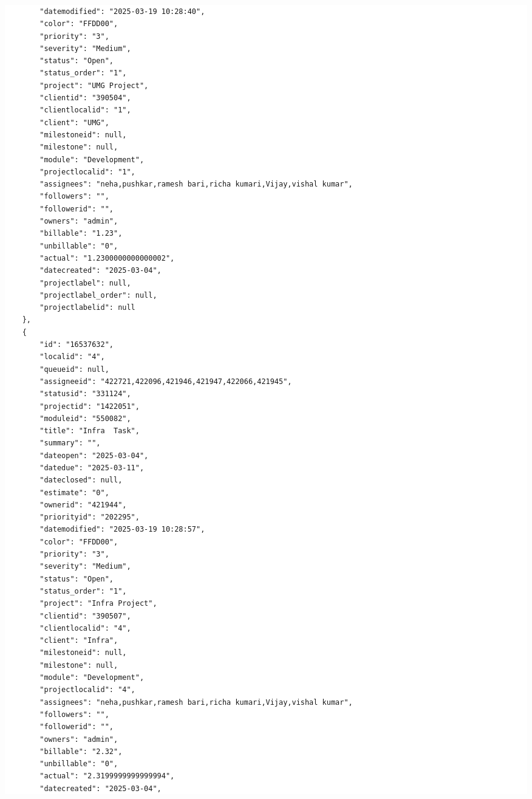             "datemodified": "2025-03-19 10:28:40",
            "color": "FFDD00",
            "priority": "3",
            "severity": "Medium",
            "status": "Open",
            "status_order": "1",
            "project": "UMG Project",
            "clientid": "390504",
            "clientlocalid": "1",
            "client": "UMG",
            "milestoneid": null,
            "milestone": null,
            "module": "Development",
            "projectlocalid": "1",
            "assignees": "neha,pushkar,ramesh bari,richa kumari,Vijay,vishal kumar",
            "followers": "",
            "followerid": "",
            "owners": "admin",
            "billable": "1.23",
            "unbillable": "0",
            "actual": "1.2300000000000002",
            "datecreated": "2025-03-04",
            "projectlabel": null,
            "projectlabel_order": null,
            "projectlabelid": null
        },
        {
            "id": "16537632",
            "localid": "4",
            "queueid": null,
            "assigneeid": "422721,422096,421946,421947,422066,421945",
            "statusid": "331124",
            "projectid": "1422051",
            "moduleid": "550082",
            "title": "Infra  Task",
            "summary": "",
            "dateopen": "2025-03-04",
            "datedue": "2025-03-11",
            "dateclosed": null,
            "estimate": "0",
            "ownerid": "421944",
            "priorityid": "202295",
            "datemodified": "2025-03-19 10:28:57",
            "color": "FFDD00",
            "priority": "3",
            "severity": "Medium",
            "status": "Open",
            "status_order": "1",
            "project": "Infra Project",
            "clientid": "390507",
            "clientlocalid": "4",
            "client": "Infra",
            "milestoneid": null,
            "milestone": null,
            "module": "Development",
            "projectlocalid": "4",
            "assignees": "neha,pushkar,ramesh bari,richa kumari,Vijay,vishal kumar",
            "followers": "",
            "followerid": "",
            "owners": "admin",
            "billable": "2.32",
            "unbillable": "0",
            "actual": "2.3199999999999994",
            "datecreated": "2025-03-04",